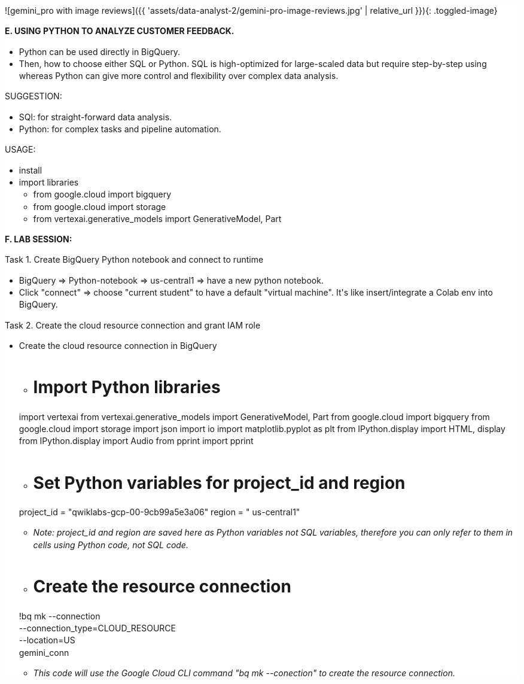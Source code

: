 
![gemini_pro with image reviews]({{ 'assets/data-analyst-2/gemini-pro-image-reviews.jpg' | relative_url }}){: .toggled-image}

**E. USING PYTHON TO ANALYZE CUSTOMER FEEDBACK.**

- Python can be used directly in BigQuery. 
- Then, how to choose either SQL or Python. SQL is high-optimized for large-scaled data but require step-by-step using whereas Python can give more control and flexibility over complex data analysis.

SUGGESTION:
- SQl: for straight-forward data analysis.
- Python: for complex tasks and pipeline automation.

USAGE:
- install
- import libraries 
    - from google.cloud import bigquery
    - from google.cloud import storage
    - from vertexai.generative_models import GenerativeModel, Part

**F. LAB SESSION:**

Task 1. Create BigQuery Python notebook and connect to runtime
- BigQuery => Python-notebook => us-central1 => have a new python notebook.
- Click "connect" => choose "current student" to have a default "virtual machine". It's like insert/integrate a Colab env into BigQuery.

Task 2. Create the cloud resource connection and grant IAM role
- Create the cloud resource connection in BigQuery
    - # Import Python libraries
    import vertexai
    from vertexai.generative_models import GenerativeModel, Part
    from google.cloud import bigquery
    from google.cloud import storage
    import json
    import io
    import matplotlib.pyplot as plt
    from IPython.display import HTML, display
    from IPython.display import Audio
    from pprint import pprint

    - # Set Python variables for project_id and region
    project_id = "qwiklabs-gcp-00-9cb99a5e3a06"
    region = " us-central1"
    - *Note: project_id and region are saved here as Python variables not SQL variables, therefore you can only refer to them in cells using Python code, not SQL code.*

    - # Create the resource connection
    !bq mk --connection \
    --connection_type=CLOUD_RESOURCE \
    --location=US \
    gemini_conn

    - *This code will use the Google Cloud CLI command "bq mk --conection" to create the resource connection.*
